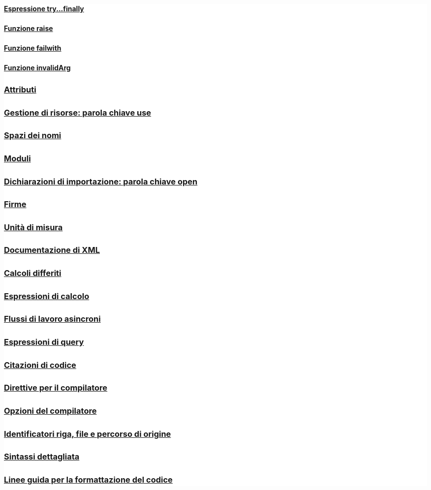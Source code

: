 #### [Espressione try...finally](fsharp/language-reference/exception-handling/the-try-finally-expression.md)
#### [Funzione raise](fsharp/language-reference/exception-handling/the-raise-function.md)
#### [Funzione failwith](fsharp/language-reference/exception-handling/the-failwith-function.md)
#### [Funzione invalidArg](fsharp/language-reference/exception-handling/the-invalidArg-function.md)
### [Attributi](fsharp/language-reference/attributes.md)
### [Gestione di risorse: parola chiave use](fsharp/language-reference/resource-management-the-use-keyword.md)
### [Spazi dei nomi](fsharp/language-reference/namespaces.md)
### [Moduli](fsharp/language-reference/modules.md)
### [Dichiarazioni di importazione: parola chiave open](fsharp/language-reference/import-declarations-the-open-keyword.md)
### [Firme](fsharp/language-reference/signatures.md)
### [Unità di misura](fsharp/language-reference/units-of-measure.md)
### [Documentazione di XML](fsharp/language-reference/xml-documentation.md)
### [Calcoli differiti](fsharp/language-reference/lazy-computations.md)
### [Espressioni di calcolo](fsharp/language-reference/computation-expressions.md)
### [Flussi di lavoro asincroni](fsharp/language-reference/asynchronous-workflows.md)
### [Espressioni di query](fsharp/language-reference/query-expressions.md)
### [Citazioni di codice](fsharp/language-reference/code-quotations.md)
### [Direttive per il compilatore](fsharp/language-reference/compiler-directives.md)
### [Opzioni del compilatore](fsharp/language-reference/compiler-options.md)
### [Identificatori riga, file e percorso di origine](fsharp/language-reference/source-line-file-path-identifiers.md)
### [Sintassi dettagliata](fsharp/language-reference/verbose-syntax.md)
### [Linee guida per la formattazione del codice](fsharp/language-reference/code-formatting-guidelines.md)

